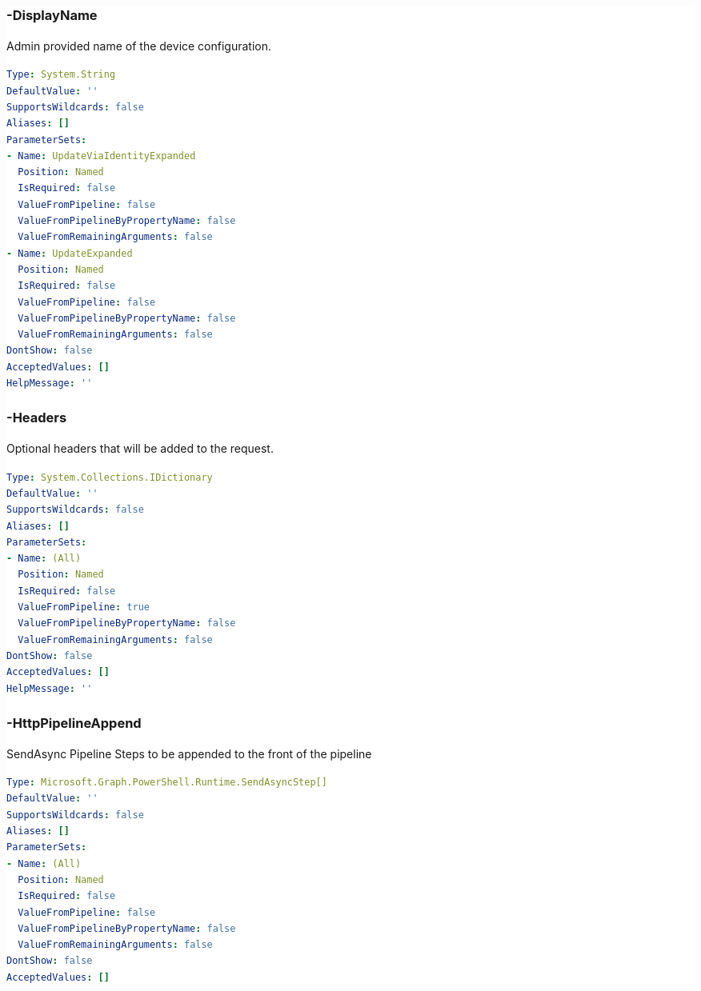 ### -DisplayName

Admin provided name of the device configuration.

```yaml
Type: System.String
DefaultValue: ''
SupportsWildcards: false
Aliases: []
ParameterSets:
- Name: UpdateViaIdentityExpanded
  Position: Named
  IsRequired: false
  ValueFromPipeline: false
  ValueFromPipelineByPropertyName: false
  ValueFromRemainingArguments: false
- Name: UpdateExpanded
  Position: Named
  IsRequired: false
  ValueFromPipeline: false
  ValueFromPipelineByPropertyName: false
  ValueFromRemainingArguments: false
DontShow: false
AcceptedValues: []
HelpMessage: ''
```

### -Headers

Optional headers that will be added to the request.

```yaml
Type: System.Collections.IDictionary
DefaultValue: ''
SupportsWildcards: false
Aliases: []
ParameterSets:
- Name: (All)
  Position: Named
  IsRequired: false
  ValueFromPipeline: true
  ValueFromPipelineByPropertyName: false
  ValueFromRemainingArguments: false
DontShow: false
AcceptedValues: []
HelpMessage: ''
```

### -HttpPipelineAppend

SendAsync Pipeline Steps to be appended to the front of the pipeline

```yaml
Type: Microsoft.Graph.PowerShell.Runtime.SendAsyncStep[]
DefaultValue: ''
SupportsWildcards: false
Aliases: []
ParameterSets:
- Name: (All)
  Position: Named
  IsRequired: false
  ValueFromPipeline: false
  ValueFromPipelineByPropertyName: false
  ValueFromRemainingArguments: false
DontShow: false
AcceptedValues: []
```
